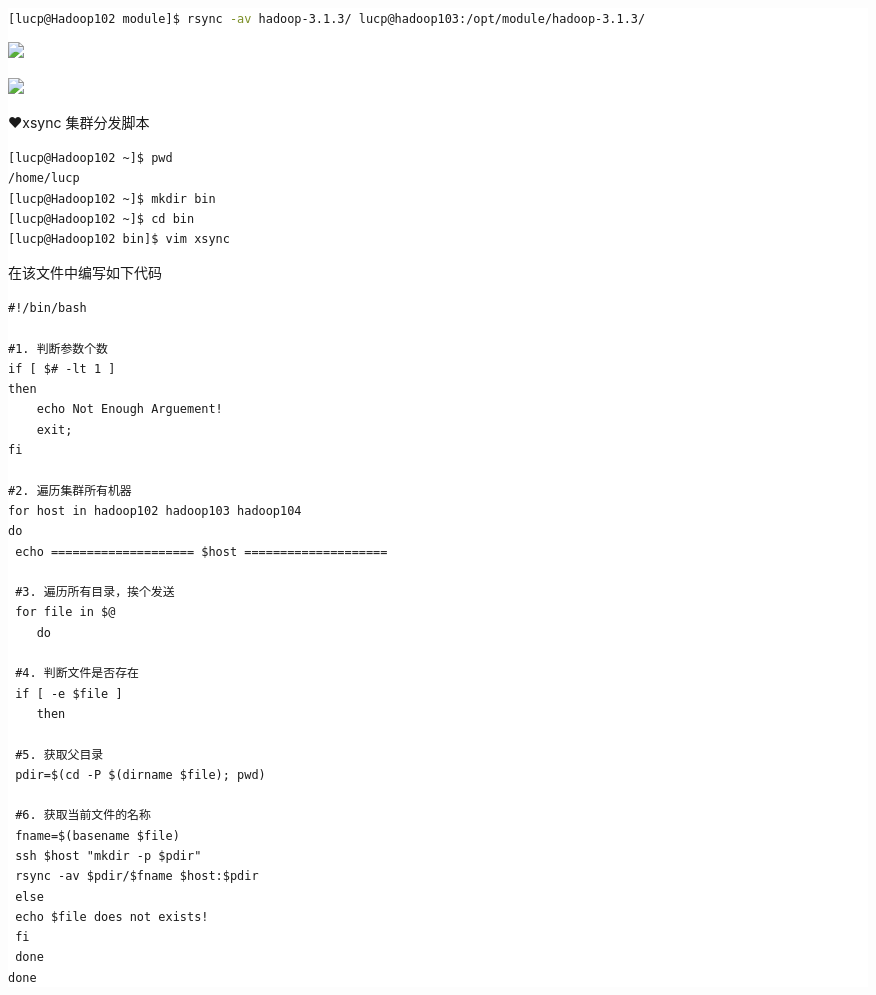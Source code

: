 ```BASH
[lucp@Hadoop102 module]$ rsync -av hadoop-3.1.3/ lucp@hadoop103:/opt/module/hadoop-3.1.3/
```

![](https://i.wpic.cc/g/2023/03/31/64264ce86174e.png)

![](https://i.wpic.cc/g/2023/03/31/64264c6eb4a5f.png)

❤xsync 集群分发脚本

```bash
[lucp@Hadoop102 ~]$ pwd
/home/lucp
[lucp@Hadoop102 ~]$ mkdir bin
[lucp@Hadoop102 ~]$ cd bin
[lucp@Hadoop102 bin]$ vim xsync
```

在该文件中编写如下代码 

```
#!/bin/bash

#1. 判断参数个数
if [ $# -lt 1 ]
then
	echo Not Enough Arguement!
	exit;
fi

#2. 遍历集群所有机器
for host in hadoop102 hadoop103 hadoop104
do
 echo ==================== $host ====================
 
 #3. 遍历所有目录，挨个发送
 for file in $@
	do
 
 #4. 判断文件是否存在
 if [ -e $file ]
	then
 
 #5. 获取父目录
 pdir=$(cd -P $(dirname $file); pwd)
 
 #6. 获取当前文件的名称
 fname=$(basename $file)
 ssh $host "mkdir -p $pdir"
 rsync -av $pdir/$fname $host:$pdir
 else
 echo $file does not exists!
 fi
 done
done
```
